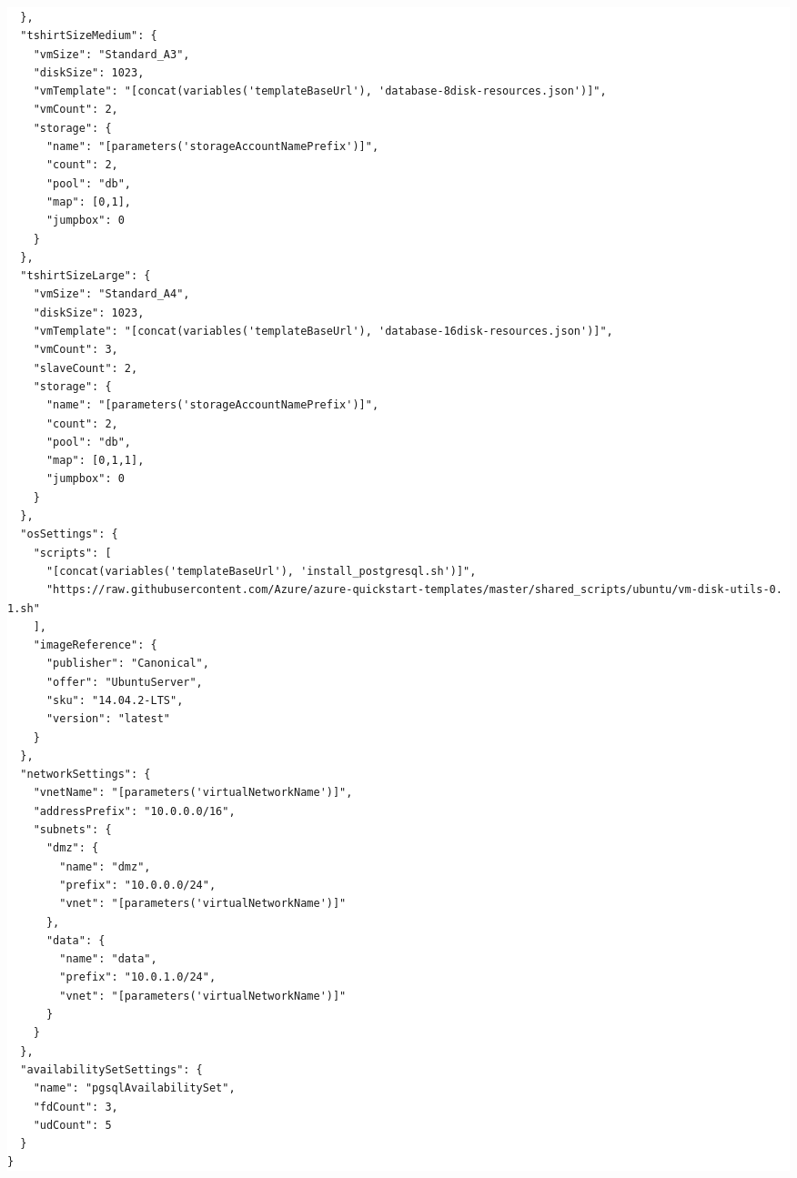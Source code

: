       },
      "tshirtSizeMedium": {
        "vmSize": "Standard_A3",
        "diskSize": 1023,
        "vmTemplate": "[concat(variables('templateBaseUrl'), 'database-8disk-resources.json')]",
        "vmCount": 2,
        "storage": {
          "name": "[parameters('storageAccountNamePrefix')]",
          "count": 2,
          "pool": "db",
          "map": [0,1],
          "jumpbox": 0
        }
      },
      "tshirtSizeLarge": {
        "vmSize": "Standard_A4",
        "diskSize": 1023,
        "vmTemplate": "[concat(variables('templateBaseUrl'), 'database-16disk-resources.json')]",
        "vmCount": 3,
        "slaveCount": 2,
        "storage": {
          "name": "[parameters('storageAccountNamePrefix')]",
          "count": 2,
          "pool": "db",
          "map": [0,1,1],
          "jumpbox": 0
        }
      },
      "osSettings": {
        "scripts": [
          "[concat(variables('templateBaseUrl'), 'install_postgresql.sh')]",
          "https://raw.githubusercontent.com/Azure/azure-quickstart-templates/master/shared_scripts/ubuntu/vm-disk-utils-0.1.sh"
        ],
        "imageReference": {
          "publisher": "Canonical",
          "offer": "UbuntuServer",
          "sku": "14.04.2-LTS",
          "version": "latest"
        }
      },
      "networkSettings": {
        "vnetName": "[parameters('virtualNetworkName')]",
        "addressPrefix": "10.0.0.0/16",
        "subnets": {
          "dmz": {
            "name": "dmz",
            "prefix": "10.0.0.0/24",
            "vnet": "[parameters('virtualNetworkName')]"
          },
          "data": {
            "name": "data",
            "prefix": "10.0.1.0/24",
            "vnet": "[parameters('virtualNetworkName')]"
          }
        }
      },
      "availabilitySetSettings": {
        "name": "pgsqlAvailabilitySet",
        "fdCount": 3,
        "udCount": 5
      }
    }
